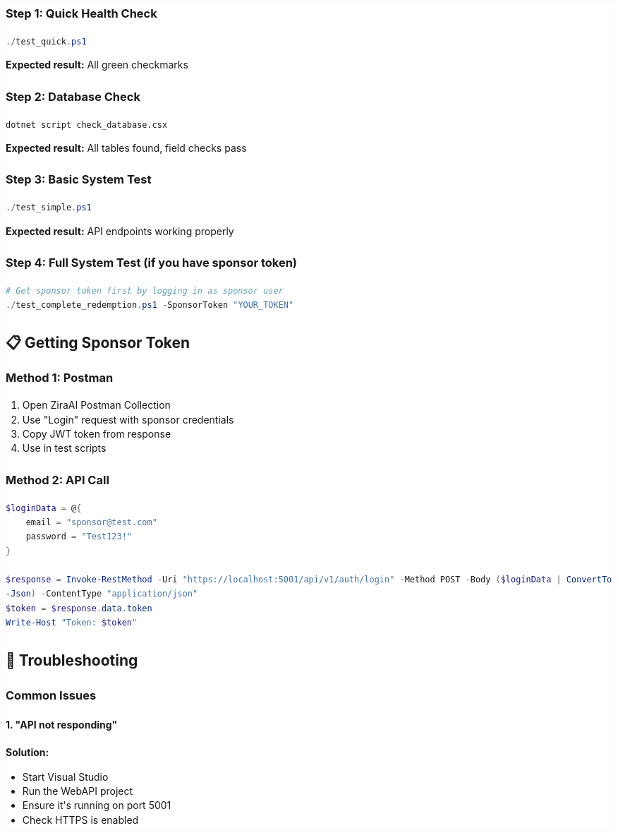 ### Step 1: Quick Health Check
```powershell
./test_quick.ps1
```
**Expected result:** All green checkmarks

### Step 2: Database Check
```bash
dotnet script check_database.csx
```
**Expected result:** All tables found, field checks pass

### Step 3: Basic System Test
```powershell
./test_simple.ps1
```
**Expected result:** API endpoints working properly

### Step 4: Full System Test (if you have sponsor token)
```powershell
# Get sponsor token first by logging in as sponsor user
./test_complete_redemption.ps1 -SponsorToken "YOUR_TOKEN"
```

## 📋 Getting Sponsor Token

### Method 1: Postman
1. Open ZiraAI Postman Collection
2. Use "Login" request with sponsor credentials
3. Copy JWT token from response
4. Use in test scripts

### Method 2: API Call
```powershell
$loginData = @{
    email = "sponsor@test.com"
    password = "Test123!"
}

$response = Invoke-RestMethod -Uri "https://localhost:5001/api/v1/auth/login" -Method POST -Body ($loginData | ConvertTo-Json) -ContentType "application/json"
$token = $response.data.token
Write-Host "Token: $token"
```

## 🔧 Troubleshooting

### Common Issues

#### 1. "API not responding"
**Solution:**
- Start Visual Studio
- Run the WebAPI project
- Ensure it's running on port 5001
- Check HTTPS is enabled
